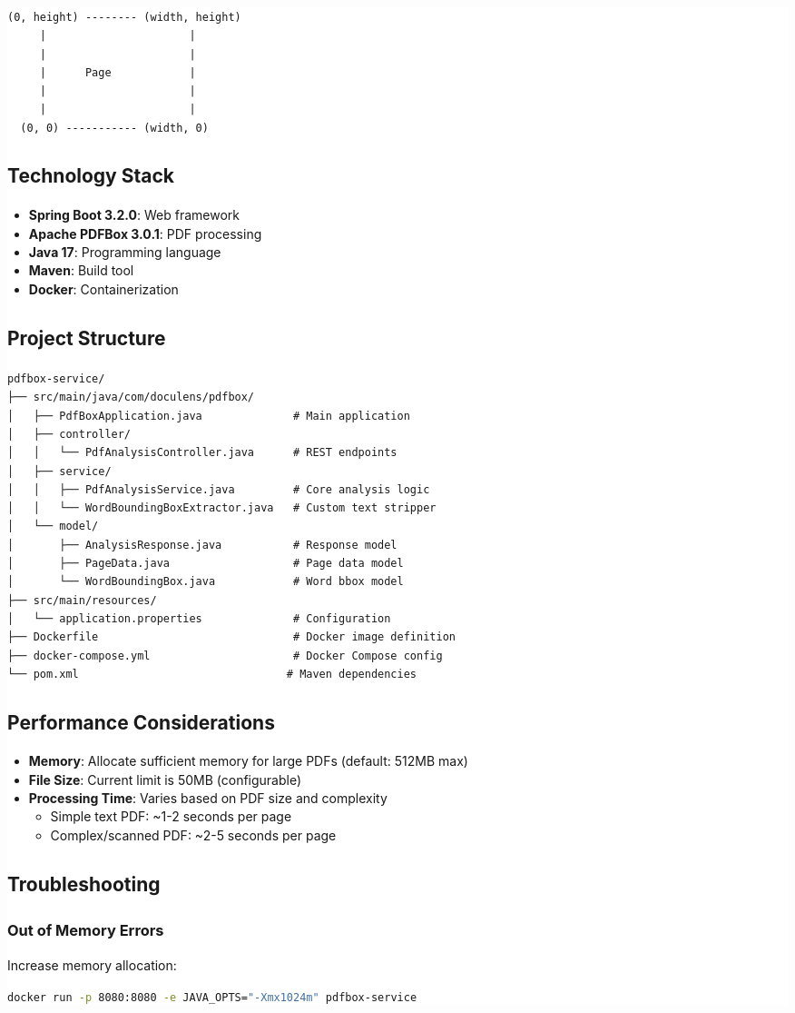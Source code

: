 ```
(0, height) -------- (width, height)
     |                      |
     |                      |
     |      Page            |
     |                      |
     |                      |
  (0, 0) ----------- (width, 0)
```

## Technology Stack

- **Spring Boot 3.2.0**: Web framework
- **Apache PDFBox 3.0.1**: PDF processing
- **Java 17**: Programming language
- **Maven**: Build tool
- **Docker**: Containerization

## Project Structure

```
pdfbox-service/
├── src/main/java/com/doculens/pdfbox/
│   ├── PdfBoxApplication.java              # Main application
│   ├── controller/
│   │   └── PdfAnalysisController.java      # REST endpoints
│   ├── service/
│   │   ├── PdfAnalysisService.java         # Core analysis logic
│   │   └── WordBoundingBoxExtractor.java   # Custom text stripper
│   └── model/
│       ├── AnalysisResponse.java           # Response model
│       ├── PageData.java                   # Page data model
│       └── WordBoundingBox.java            # Word bbox model
├── src/main/resources/
│   └── application.properties              # Configuration
├── Dockerfile                              # Docker image definition
├── docker-compose.yml                      # Docker Compose config
└── pom.xml                                # Maven dependencies
```

## Performance Considerations

- **Memory**: Allocate sufficient memory for large PDFs (default: 512MB max)
- **File Size**: Current limit is 50MB (configurable)
- **Processing Time**: Varies based on PDF size and complexity
  - Simple text PDF: ~1-2 seconds per page
  - Complex/scanned PDF: ~2-5 seconds per page

## Troubleshooting

### Out of Memory Errors
Increase memory allocation:
```bash
docker run -p 8080:8080 -e JAVA_OPTS="-Xmx1024m" pdfbox-service
```
